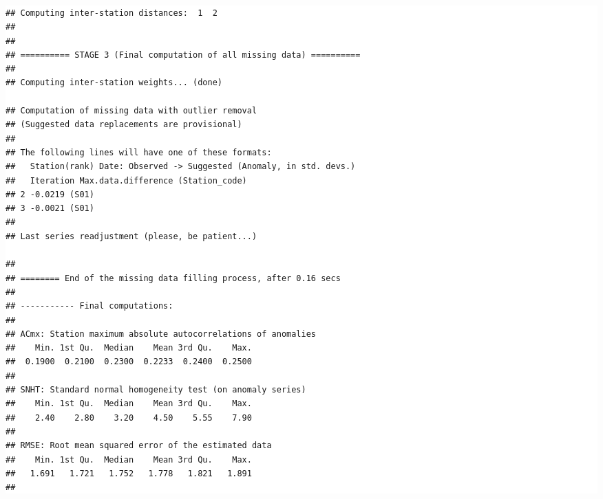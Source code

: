     ## Computing inter-station distances:  1  2
    ## 
    ## 
    ## ========== STAGE 3 (Final computation of all missing data) ==========
    ## 
    ## Computing inter-station weights... (done)

    ## Computation of missing data with outlier removal
    ## (Suggested data replacements are provisional)
    ## 
    ## The following lines will have one of these formats:
    ##   Station(rank) Date: Observed -> Suggested (Anomaly, in std. devs.)
    ##   Iteration Max.data.difference (Station_code)
    ## 2 -0.0219 (S01)
    ## 3 -0.0021 (S01)
    ## 
    ## Last series readjustment (please, be patient...)

    ## 
    ## ======== End of the missing data filling process, after 0.16 secs 
    ## 
    ## ----------- Final computations:
    ## 
    ## ACmx: Station maximum absolute autocorrelations of anomalies
    ##    Min. 1st Qu.  Median    Mean 3rd Qu.    Max. 
    ##  0.1900  0.2100  0.2300  0.2233  0.2400  0.2500 
    ## 
    ## SNHT: Standard normal homogeneity test (on anomaly series)
    ##    Min. 1st Qu.  Median    Mean 3rd Qu.    Max. 
    ##    2.40    2.80    3.20    4.50    5.55    7.90 
    ## 
    ## RMSE: Root mean squared error of the estimated data
    ##    Min. 1st Qu.  Median    Mean 3rd Qu.    Max. 
    ##   1.691   1.721   1.752   1.778   1.821   1.891 
    ## 